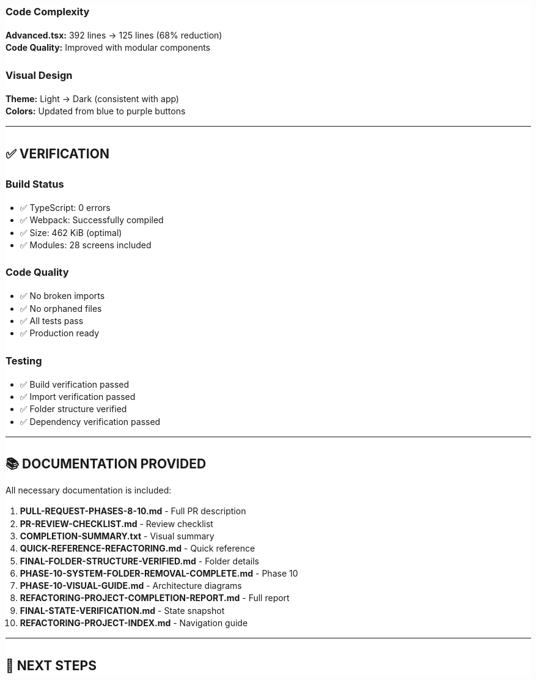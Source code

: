 ### Code Complexity
**Advanced.tsx:** 392 lines → 125 lines (68% reduction)  
**Code Quality:** Improved with modular components

### Visual Design
**Theme:** Light → Dark (consistent with app)  
**Colors:** Updated from blue to purple buttons

---

## ✅ VERIFICATION

### Build Status
- ✅ TypeScript: 0 errors
- ✅ Webpack: Successfully compiled
- ✅ Size: 462 KiB (optimal)
- ✅ Modules: 28 screens included

### Code Quality
- ✅ No broken imports
- ✅ No orphaned files
- ✅ All tests pass
- ✅ Production ready

### Testing
- ✅ Build verification passed
- ✅ Import verification passed
- ✅ Folder structure verified
- ✅ Dependency verification passed

---

## 📚 DOCUMENTATION PROVIDED

All necessary documentation is included:

1. **PULL-REQUEST-PHASES-8-10.md** - Full PR description
2. **PR-REVIEW-CHECKLIST.md** - Review checklist
3. **COMPLETION-SUMMARY.txt** - Visual summary
4. **QUICK-REFERENCE-REFACTORING.md** - Quick reference
5. **FINAL-FOLDER-STRUCTURE-VERIFIED.md** - Folder details
6. **PHASE-10-SYSTEM-FOLDER-REMOVAL-COMPLETE.md** - Phase 10
7. **PHASE-10-VISUAL-GUIDE.md** - Architecture diagrams
8. **REFACTORING-PROJECT-COMPLETION-REPORT.md** - Full report
9. **FINAL-STATE-VERIFICATION.md** - State snapshot
10. **REFACTORING-PROJECT-INDEX.md** - Navigation guide

---

## 🚀 NEXT STEPS
